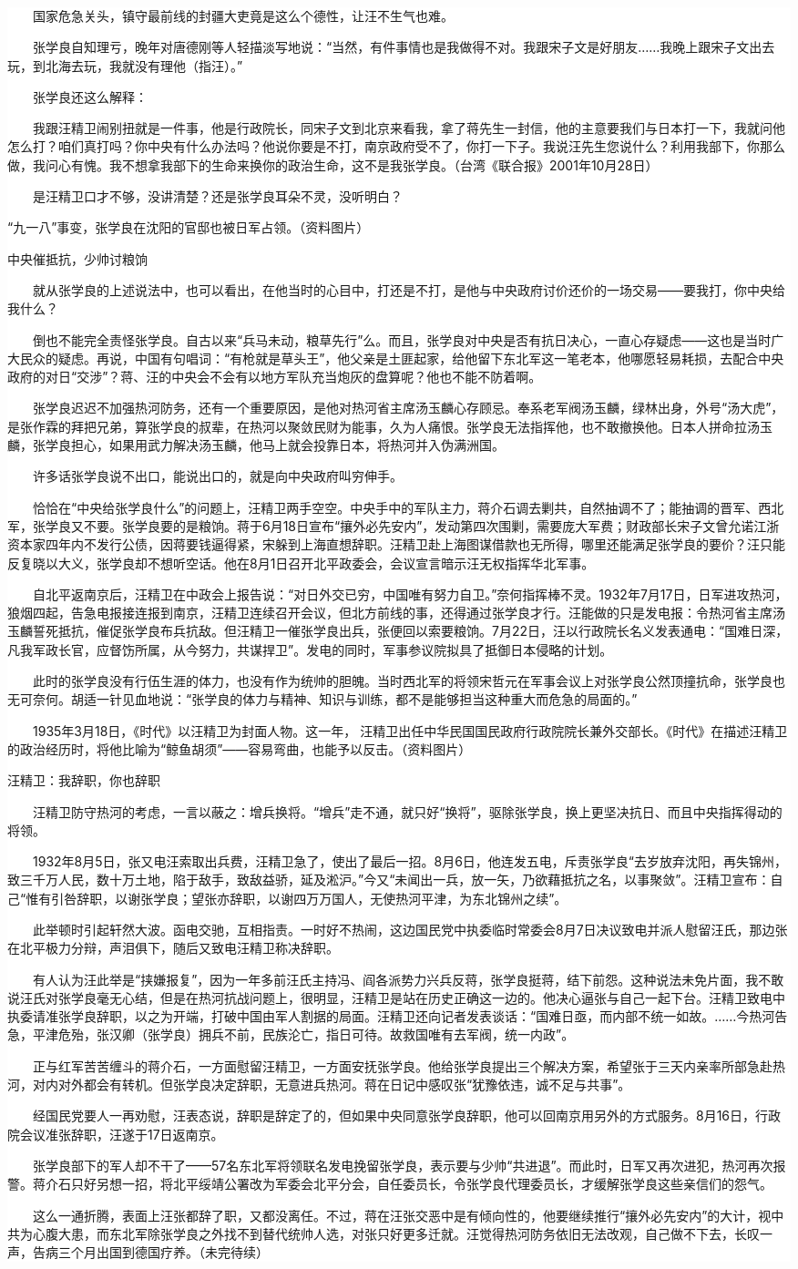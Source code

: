 　　国家危急关头，镇守最前线的封疆大吏竟是这么个德性，让汪不生气也难。

　　张学良自知理亏，晚年对唐德刚等人轻描淡写地说：“当然，有件事情也是我做得不对。我跟宋子文是好朋友……我晚上跟宋子文出去玩，到北海去玩，我就没有理他（指汪）。”

　　张学良还这么解释：

　　我跟汪精卫闹别扭就是一件事，他是行政院长，同宋子文到北京来看我，拿了蒋先生一封信，他的主意要我们与日本打一下，我就问他怎么打？咱们真打吗？你中央有什么办法吗？他说你要是不打，南京政府受不了，你打一下子。我说汪先生您说什么？利用我部下，你那么做，我问心有愧。我不想拿我部下的生命来换你的政治生命，这不是我张学良。（台湾《联合报》2001年10月28日）

　　是汪精卫口才不够，没讲清楚？还是张学良耳朵不灵，没听明白？

“九一八”事变，张学良在沈阳的官邸也被日军占领。（资料图片）

中央催抵抗，少帅讨粮饷

　　就从张学良的上述说法中，也可以看出，在他当时的心目中，打还是不打，是他与中央政府讨价还价的一场交易——要我打，你中央给我什么？

　　倒也不能完全责怪张学良。自古以来“兵马未动，粮草先行”么。而且，张学良对中央是否有抗日决心，一直心存疑虑——这也是当时广大民众的疑虑。再说，中国有句唱词：“有枪就是草头王”，他父亲是土匪起家，给他留下东北军这一笔老本，他哪愿轻易耗损，去配合中央政府的对日“交涉”？蒋、汪的中央会不会有以地方军队充当炮灰的盘算呢？他也不能不防着啊。

　　张学良迟迟不加强热河防务，还有一个重要原因，是他对热河省主席汤玉麟心存顾忌。奉系老军阀汤玉麟，绿林出身，外号“汤大虎”，是张作霖的拜把兄弟，算张学良的叔辈，在热河以聚敛民财为能事，久为人痛恨。张学良无法指挥他，也不敢撤换他。日本人拼命拉汤玉麟，张学良担心，如果用武力解决汤玉麟，他马上就会投靠日本，将热河并入伪满洲国。

　　许多话张学良说不出口，能说出口的，就是向中央政府叫穷伸手。

　　恰恰在“中央给张学良什么”的问题上，汪精卫两手空空。中央手中的军队主力，蒋介石调去剿共，自然抽调不了；能抽调的晋军、西北军，张学良又不要。张学良要的是粮饷。蒋于6月18日宣布“攘外必先安内”，发动第四次围剿，需要庞大军费；财政部长宋子文曾允诺江浙资本家四年内不发行公债，因蒋要钱逼得紧，宋躲到上海直想辞职。汪精卫赴上海图谋借款也无所得，哪里还能满足张学良的要价？汪只能反复晓以大义，张学良却不想听空话。他在8月1日召开北平政委会，会议宣言暗示汪无权指挥华北军事。

　　自北平返南京后，汪精卫在中政会上报告说：“对日外交已穷，中国唯有努力自卫。”奈何指挥棒不灵。1932年7月17日，日军进攻热河，狼烟四起，告急电报接连报到南京，汪精卫连续召开会议，但北方前线的事，还得通过张学良才行。汪能做的只是发电报：令热河省主席汤玉麟誓死抵抗，催促张学良布兵抗敌。但汪精卫一催张学良出兵，张便回以索要粮饷。7月22日，汪以行政院长名义发表通电：“国难日深，凡我军政长官，应督饬所属，从今努力，共谋捍卫”。发电的同时，军事参议院拟具了抵御日本侵略的计划。

　　此时的张学良没有行伍生涯的体力，也没有作为统帅的胆魄。当时西北军的将领宋哲元在军事会议上对张学良公然顶撞抗命，张学良也无可奈何。胡适一针见血地说：“张学良的体力与精神、知识与训练，都不是能够担当这种重大而危急的局面的。”

　　1935年3月18日，《时代》以汪精卫为封面人物。这一年， 汪精卫出任中华民国国民政府行政院院长兼外交部长。《时代》在描述汪精卫的政治经历时，将他比喻为“鲸鱼胡须”――容易弯曲，也能予以反击。（资料图片）

汪精卫：我辞职，你也辞职

　　汪精卫防守热河的考虑，一言以蔽之：增兵换将。“增兵”走不通，就只好“换将”，驱除张学良，换上更坚决抗日、而且中央指挥得动的将领。

　　1932年8月5日，张又电汪索取出兵费，汪精卫急了，使出了最后一招。8月6日，他连发五电，斥责张学良“去岁放弃沈阳，再失锦州，致三千万人民，数十万土地，陷于敌手，致敌益骄，延及淞沪。”今又“未闻出一兵，放一矢，乃欲藉抵抗之名，以事聚敛”。汪精卫宣布：自己“惟有引咎辞职，以谢张学良；望张亦辞职，以谢四万万国人，无使热河平津，为东北锦州之续”。

　　此举顿时引起轩然大波。函电交驰，互相指责。一时好不热闹，这边国民党中执委临时常委会8月7日决议致电并派人慰留汪氏，那边张在北平极力分辩，声泪俱下，随后又致电汪精卫称决辞职。

　　有人认为汪此举是“挟嫌报复”，因为一年多前汪氏主持冯、阎各派势力兴兵反蒋，张学良挺蒋，结下前怨。这种说法未免片面，我不敢说汪氏对张学良毫无心结，但是在热河抗战问题上，很明显，汪精卫是站在历史正确这一边的。他决心逼张与自己一起下台。汪精卫致电中执委请准张学良辞职，以之为开端，打破中国由军人割据的局面。汪精卫还向记者发表谈话：“国难日亟，而内部不统一如故。……今热河告急，平津危殆，张汉卿（张学良）拥兵不前，民族沦亡，指日可待。故救国唯有去军阀，统一内政”。

　　正与红军苦苦缠斗的蒋介石，一方面慰留汪精卫，一方面安抚张学良。他给张学良提出三个解决方案，希望张于三天内亲率所部急赴热河，对内对外都会有转机。但张学良决定辞职，无意进兵热河。蒋在日记中感叹张“犹豫依违，诚不足与共事”。

　　经国民党要人一再劝慰，汪表态说，辞职是辞定了的，但如果中央同意张学良辞职，他可以回南京用另外的方式服务。8月16日，行政院会议准张辞职，汪遂于17日返南京。

　　张学良部下的军人却不干了——57名东北军将领联名发电挽留张学良，表示要与少帅“共进退”。而此时，日军又再次进犯，热河再次报警。蒋介石只好另想一招，将北平绥靖公署改为军委会北平分会，自任委员长，令张学良代理委员长，才缓解张学良这些亲信们的怨气。

　　这么一通折腾，表面上汪张都辞了职，又都没离任。不过，蒋在汪张交恶中是有倾向性的，他要继续推行“攘外必先安内”的大计，视中共为心腹大患，而东北军除张学良之外找不到替代统帅人选，对张只好更多迁就。汪觉得热河防务依旧无法改观，自己做不下去，长叹一声，告病三个月出国到德国疗养。（未完待续）
